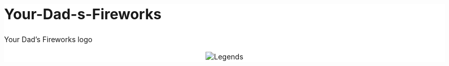 # Your-Dad-s-Fireworks
Your Dad’s Fireworks logo

<p align="center">
  <img src="https://i.imgur.com/SVNew9U.jpg" width="100%" title="Legends">
</p>
